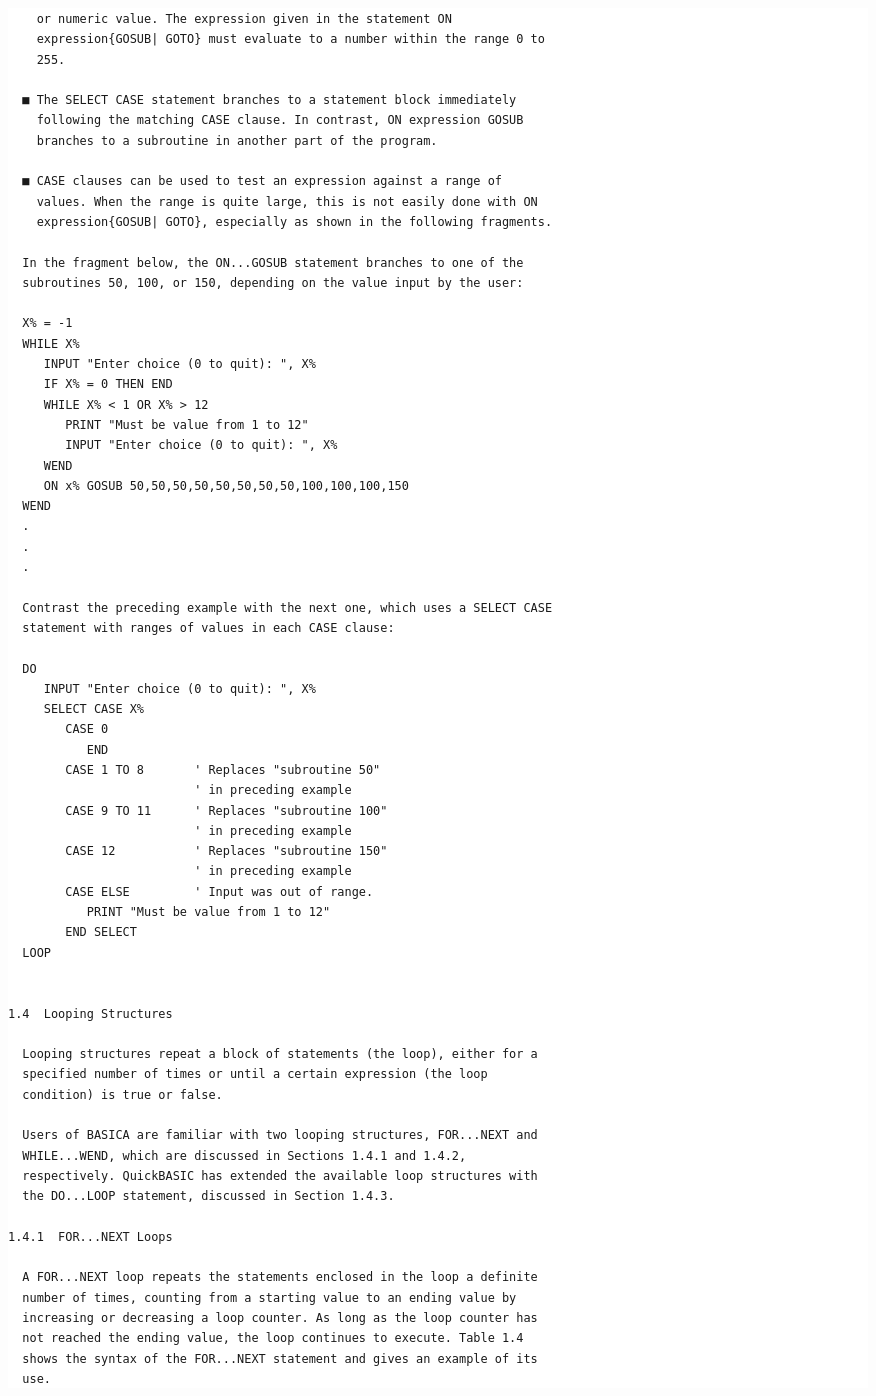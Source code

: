 	    or numeric value. The expression given in the statement ON
	    expression{GOSUB| GOTO} must evaluate to a number within the range 0 to
	    255.
	
	  ■ The SELECT CASE statement branches to a statement block immediately
	    following the matching CASE clause. In contrast, ON expression GOSUB
	    branches to a subroutine in another part of the program.
	
	  ■ CASE clauses can be used to test an expression against a range of
	    values. When the range is quite large, this is not easily done with ON
	    expression{GOSUB| GOTO}, especially as shown in the following fragments.
	
	  In the fragment below, the ON...GOSUB statement branches to one of the
	  subroutines 50, 100, or 150, depending on the value input by the user:
	
	  X% = -1
	  WHILE X%
	     INPUT "Enter choice (0 to quit): ", X%
	     IF X% = 0 THEN END
	     WHILE X% < 1 OR X% > 12
	        PRINT "Must be value from 1 to 12"
	        INPUT "Enter choice (0 to quit): ", X%
	     WEND
	     ON x% GOSUB 50,50,50,50,50,50,50,50,100,100,100,150
	  WEND
	  .
	  .
	  .
	
	  Contrast the preceding example with the next one, which uses a SELECT CASE
	  statement with ranges of values in each CASE clause:
	
	  DO
	     INPUT "Enter choice (0 to quit): ", X%
	     SELECT CASE X%
	        CASE 0
	           END
	        CASE 1 TO 8       ' Replaces "subroutine 50"
	                          ' in preceding example
	        CASE 9 TO 11      ' Replaces "subroutine 100"
	                          ' in preceding example
	        CASE 12           ' Replaces "subroutine 150"
	                          ' in preceding example
	        CASE ELSE         ' Input was out of range.
	           PRINT "Must be value from 1 to 12"
	        END SELECT
	  LOOP
	
	
	1.4  Looping Structures
	
	  Looping structures repeat a block of statements (the loop), either for a
	  specified number of times or until a certain expression (the loop
	  condition) is true or false.
	
	  Users of BASICA are familiar with two looping structures, FOR...NEXT and
	  WHILE...WEND, which are discussed in Sections 1.4.1 and 1.4.2,
	  respectively. QuickBASIC has extended the available loop structures with
	  the DO...LOOP statement, discussed in Section 1.4.3.
	
	1.4.1  FOR...NEXT Loops
	
	  A FOR...NEXT loop repeats the statements enclosed in the loop a definite
	  number of times, counting from a starting value to an ending value by
	  increasing or decreasing a loop counter. As long as the loop counter has
	  not reached the ending value, the loop continues to execute. Table 1.4
	  shows the syntax of the FOR...NEXT statement and gives an example of its
	  use.
	